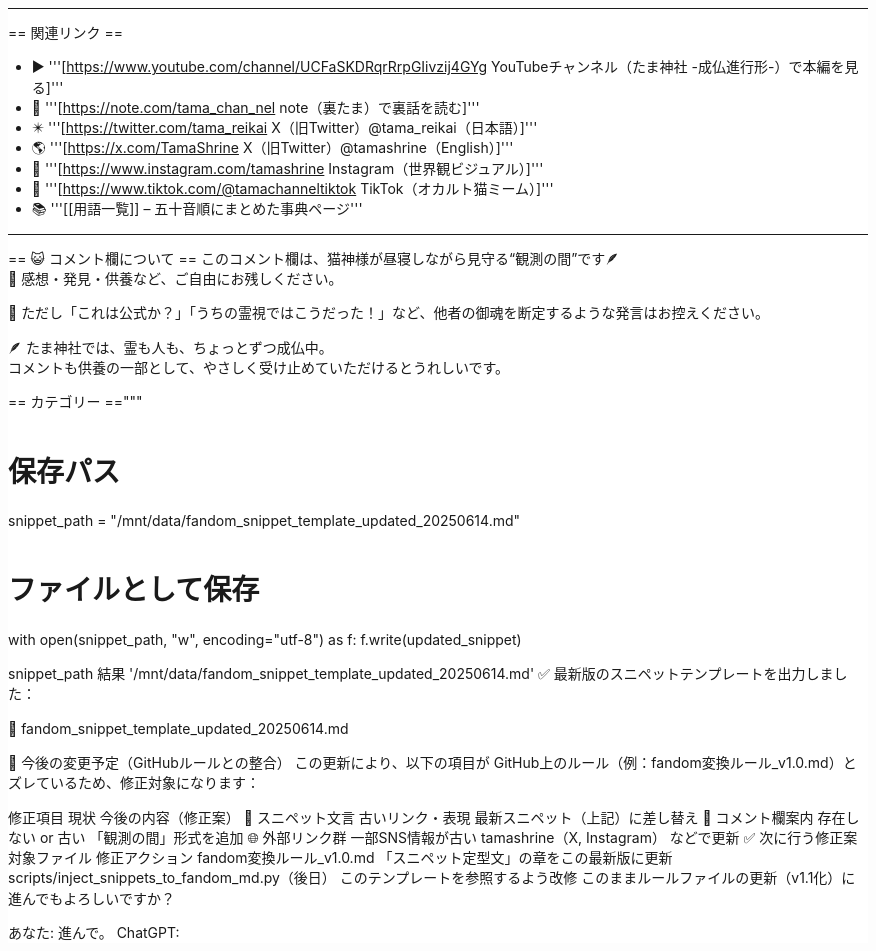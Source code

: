 ----

== 関連リンク ==
* ▶️ '''[https://www.youtube.com/channel/UCFaSKDRqrRrpGIivzij4GYg YouTubeチャンネル（たま神社 -成仏進行形-）で本編を見る]'''
* 📕 '''[https://note.com/tama_chan_nel note（裏たま）で裏話を読む]'''
* ✴️ '''[https://twitter.com/tama_reikai X（旧Twitter）@tama_reikai（日本語）]'''
* 🌎 '''[https://x.com/TamaShrine X（旧Twitter）@tamashrine（English）]'''
* 📸 '''[https://www.instagram.com/tamashrine Instagram（世界観ビジュアル）]'''
* 🎵 '''[https://www.tiktok.com/@tamachanneltiktok TikTok（オカルト猫ミーム）]'''
* 📚 '''[[用語一覧]] – 五十音順にまとめた事典ページ'''

----

== 😺 コメント欄について ==
このコメント欄は、猫神様が昼寝しながら見守る“観測の間”です🪶  
🌿 感想・発見・供養など、ご自由にお残しください。

👻 ただし「これは公式か？」「うちの霊視ではこうだった！」など、他者の御魂を断定するような発言はお控えください。

🪶 たま神社では、霊も人も、ちょっとずつ成仏中。  
コメントも供養の一部として、やさしく受け止めていただけるとうれしいです。

== カテゴリー =="""

# 保存パス
snippet_path = "/mnt/data/fandom_snippet_template_updated_20250614.md"

# ファイルとして保存
with open(snippet_path, "w", encoding="utf-8") as f:
    f.write(updated_snippet)

snippet_path
結果
'/mnt/data/fandom_snippet_template_updated_20250614.md'
✅ 最新版のスニペットテンプレートを出力しました：

📄 fandom_snippet_template_updated_20250614.md

🧩 今後の変更予定（GitHubルールとの整合）
この更新により、以下の項目が GitHub上のルール（例：fandom変換ルール_v1.0.md）とズレているため、修正対象になります：

修正項目	現状	今後の内容（修正案）
📎 スニペット文言	古いリンク・表現	最新スニペット（上記）に差し替え
💬 コメント欄案内	存在しない or 古い	「観測の間」形式を追加
🌐 外部リンク群	一部SNS情報が古い	tamashrine（X, Instagram） などで更新
✅ 次に行う修正案
対象ファイル	修正アクション
fandom変換ルール_v1.0.md	「スニペット定型文」の章をこの最新版に更新
scripts/inject_snippets_to_fandom_md.py（後日）	このテンプレートを参照するよう改修
このままルールファイルの更新（v1.1化）に進んでもよろしいですか？ 

あなた:
進んで。
ChatGPT:
